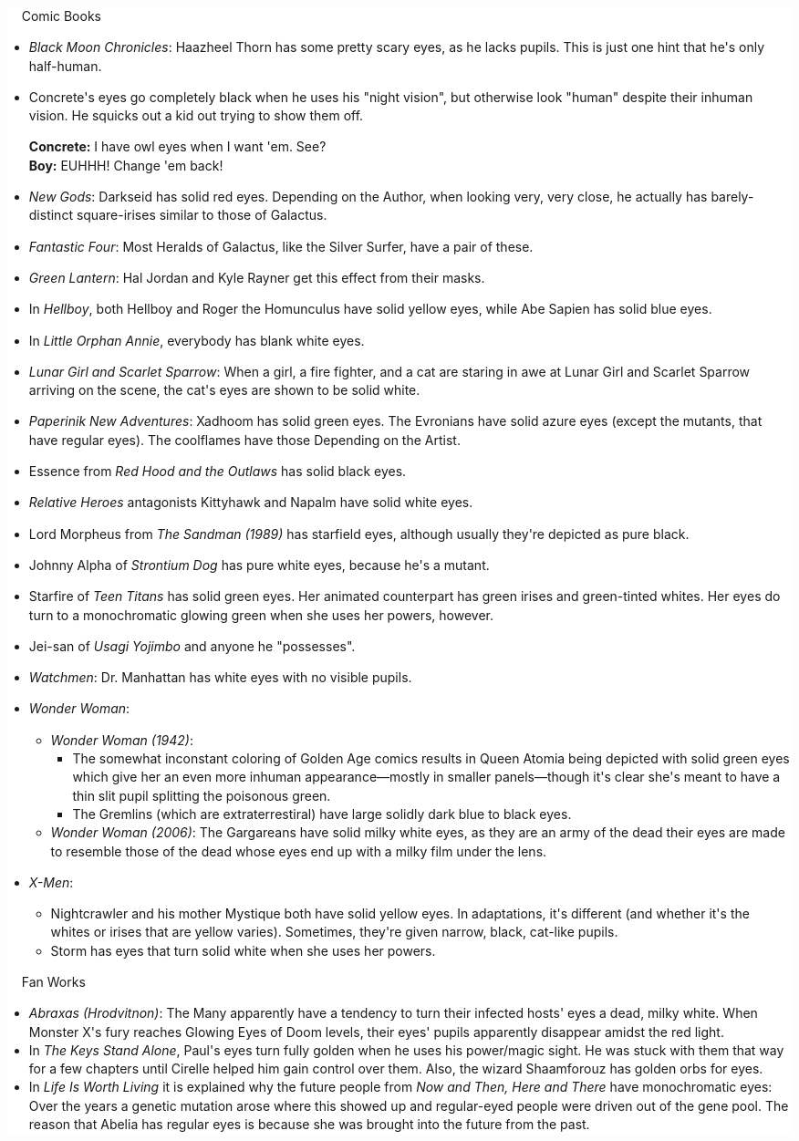     Comic Books 

-   _Black Moon Chronicles_: Haazheel Thorn has some pretty scary eyes, as he lacks pupils. This is just one hint that he's only half-human.
-   Concrete's eyes go completely black when he uses his "night vision", but otherwise look "human" despite their inhuman vision. He squicks out a kid out trying to show them off.
    
    **Concrete:** I have owl eyes when I want 'em. See?  
    **Boy:** EUHHH! Change 'em back!
    
-   _New Gods_: Darkseid has solid red eyes. Depending on the Author, when looking very, very close, he actually has barely-distinct square-irises similar to those of Galactus.
-   _Fantastic Four_: Most Heralds of Galactus, like the Silver Surfer, have a pair of these.
-   _Green Lantern_: Hal Jordan and Kyle Rayner get this effect from their masks.
-   In _Hellboy_, both Hellboy and Roger the Homunculus have solid yellow eyes, while Abe Sapien has solid blue eyes.
-   In _Little Orphan Annie_, everybody has blank white eyes.
-   _Lunar Girl and Scarlet Sparrow_: When a girl, a fire fighter, and a cat are staring in awe at Lunar Girl and Scarlet Sparrow arriving on the scene, the cat's eyes are shown to be solid white.
-   _Paperinik New Adventures_: Xadhoom has solid green eyes. The Evronians have solid azure eyes (except the mutants, that have regular eyes). The coolflames have those Depending on the Artist.
-   Essence from _Red Hood and the Outlaws_ has solid black eyes.
-   _Relative Heroes_ antagonists Kittyhawk and Napalm have solid white eyes.
-   Lord Morpheus from _The Sandman (1989)_ has starfield eyes, although usually they're depicted as pure black.
-   Johnny Alpha of _Strontium Dog_ has pure white eyes, because he's a mutant.
-   Starfire of _Teen Titans_ has solid green eyes. Her animated counterpart has green irises and green-tinted whites. Her eyes do turn to a monochromatic glowing green when she uses her powers, however.
-   Jei-san of _Usagi Yojimbo_ and anyone he "possesses".
-   _Watchmen_: Dr. Manhattan has white eyes with no visible pupils.
-   _Wonder Woman_:
    -   _Wonder Woman (1942)_:
        -   The somewhat inconstant coloring of Golden Age comics results in Queen Atomia being depicted with solid green eyes which give her an even more inhuman appearance—mostly in smaller panels—though it's clear she's meant to have a thin slit pupil splitting the poisonous green.
        -   The Gremlins (which are extraterrestiral) have large solidly dark blue to black eyes.
    -   _Wonder Woman (2006)_: The Gargareans have solid milky white eyes, as they are an army of the dead their eyes are made to resemble those of the dead whose eyes end up with a milky film under the lens.
-   _X-Men_:
    -   Nightcrawler and his mother Mystique both have solid yellow eyes. In adaptations, it's different (and whether it's the whites or irises that are yellow varies). Sometimes, they're given narrow, black, cat-like pupils.
    -   Storm has eyes that turn solid white when she uses her powers.

    Fan Works 

-   _Abraxas (Hrodvitnon)_: The Many apparently have a tendency to turn their infected hosts' eyes a dead, milky white. When Monster X's fury reaches Glowing Eyes of Doom levels, their eyes' pupils apparently disappear amidst the red light.
-   In _The Keys Stand Alone_, Paul's eyes turn fully golden when he uses his power/magic sight. He was stuck with them that way for a few chapters until Cirelle helped him gain control over them. Also, the wizard Shaamforouz has golden orbs for eyes.
-   In _Life Is Worth Living_ it is explained why the future people from _Now and Then, Here and There_ have monochromatic eyes: Over the years a genetic mutation arose where this showed up and regular-eyed people were driven out of the gene pool. The reason that Abelia has regular eyes is because she was brought into the future from the past.

